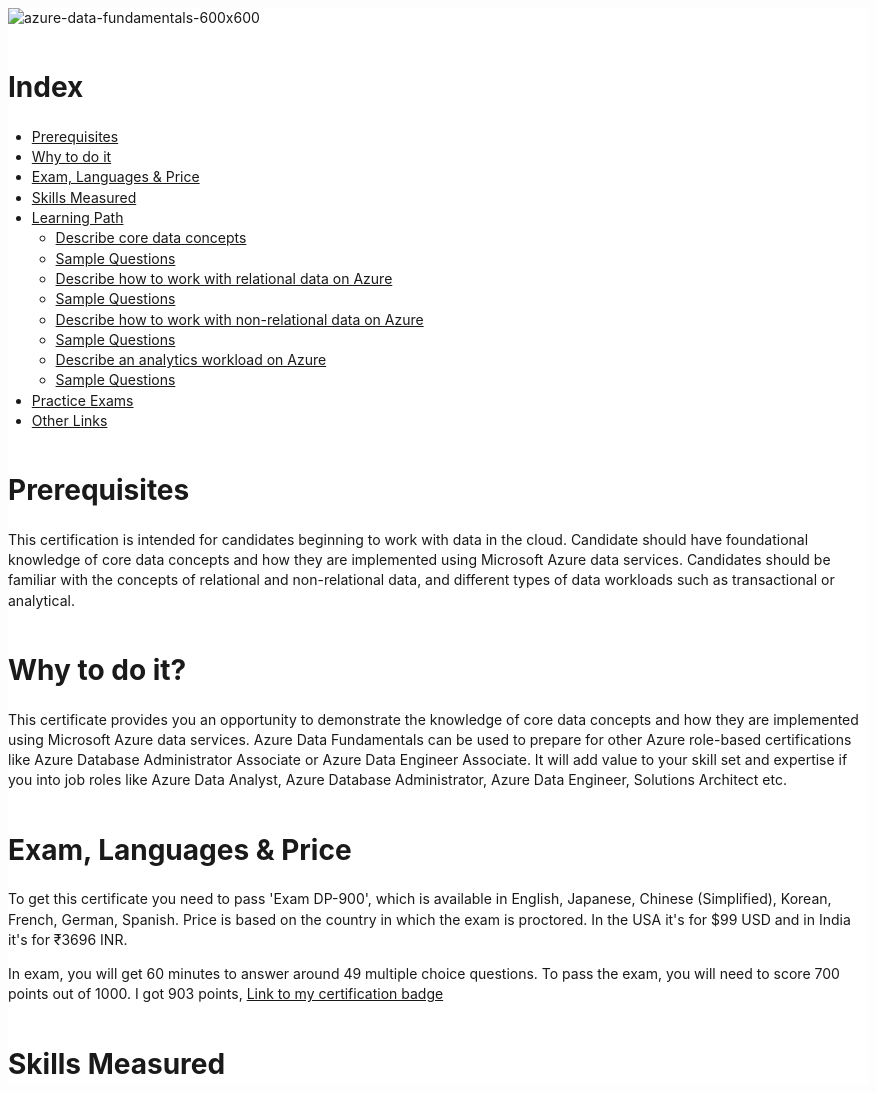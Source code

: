 ![azure-data-fundamentals-600x600](https://raw.githubusercontent.com/satishgunjal/images/master/azure-data-fundamentals-600x600.png)

# Index
* [Prerequisites](#1)
* [Why to do it](#2)
* [Exam, Languages & Price](#3)
* [Skills Measured](#4)
* [Learning Path](#5)
  - [Describe core data concepts](#6)
  - [Sample Questions](#7)
  - [Describe how to work with relational data on Azure](#8)  
  - [Sample Questions](#9)
  - [Describe how to work with non-relational data on Azure](#10)
  - [Sample Questions](#11)
  - [Describe an analytics workload on Azure](#12)
  - [Sample Questions](#10)
* [Practice Exams](#13)
* [Other Links](#14)

# Prerequisites <a id ="1"></a>
This certification is intended for candidates beginning to work with data in the cloud. Candidate should have foundational knowledge of core data concepts and how they are implemented using Microsoft Azure data services. Candidates should be familiar with the concepts of relational and non-relational data, and different types of data workloads such as transactional or analytical.


# Why to do it? <a id ="2"></a>
This certificate provides you an opportunity to demonstrate the knowledge of core data concepts and how they are implemented using Microsoft Azure data services. Azure Data Fundamentals can be used to prepare for other Azure role-based certifications like Azure Database Administrator Associate or Azure Data Engineer Associate. It will add value to your skill set and expertise if you into job roles like Azure Data Analyst, Azure Database Administrator, Azure Data Engineer, Solutions Architect etc.


# Exam, Languages & Price <a id ="3"></a>
To get this certificate you need to pass 'Exam DP-900', which is available in English, Japanese, Chinese (Simplified), Korean, French, German, Spanish. Price is based on the country in which the exam is proctored. In the USA it's for $99 USD and in India it's for ₹3696 INR.

In exam, you will get 60 minutes to answer around 49 multiple choice questions. To pass the exam, you will need to score 700 points out of 1000. I got 903 points, [Link to my certification badge](https://www.youracclaim.com/badges/be4be8de-18a5-41d4-afda-747299639f14/public_url)

# Skills Measured <a id ="4"></a>

